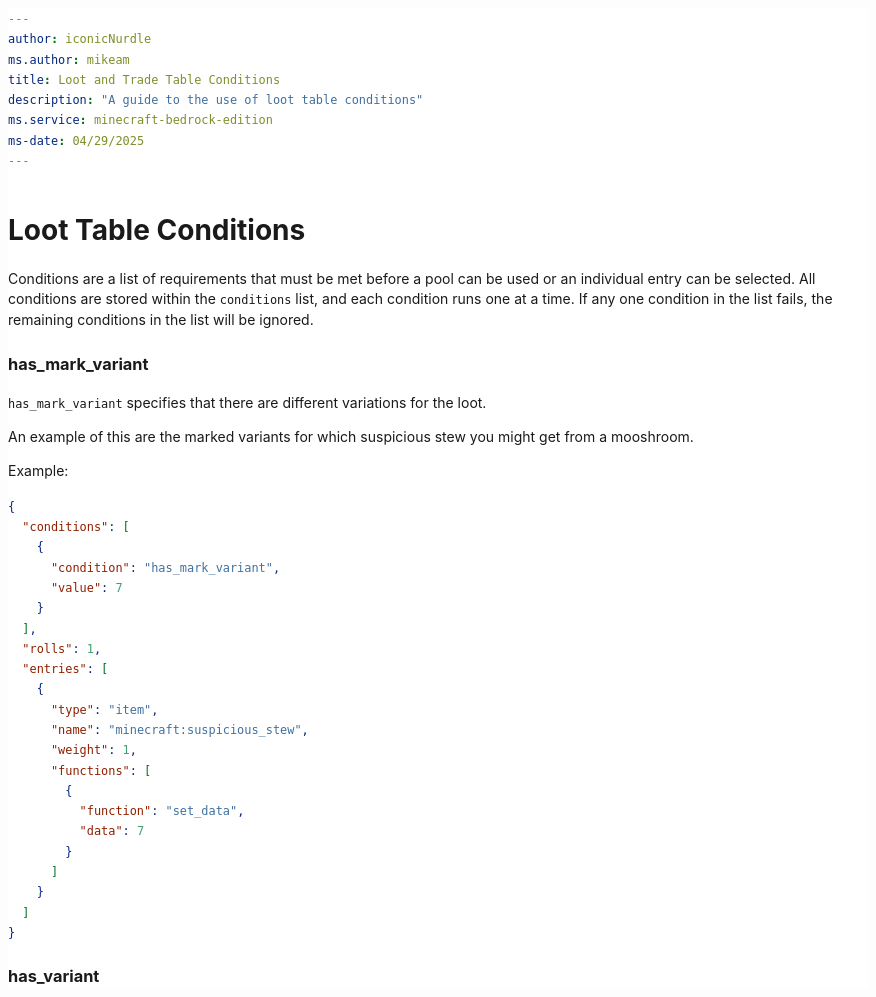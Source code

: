 ```yaml
---
author: iconicNurdle
ms.author: mikeam
title: Loot and Trade Table Conditions
description: "A guide to the use of loot table conditions"
ms.service: minecraft-bedrock-edition
ms-date: 04/29/2025
---
```


# Loot Table Conditions

Conditions are a list of requirements that must be met before a pool can be used or an individual entry can be selected. All conditions are stored within the `conditions` list, and each condition runs one at a time. If any one condition in the list fails, the remaining conditions in the list will be ignored.

### has_mark_variant

`has_mark_variant` specifies that there are different variations for the loot.

An example of this are the marked variants for which suspicious stew you might get from a mooshroom.

Example:

```json
{
  "conditions": [
    {
      "condition": "has_mark_variant",
      "value": 7
    }
  ],
  "rolls": 1,
  "entries": [
    {
      "type": "item",
      "name": "minecraft:suspicious_stew",
      "weight": 1,
      "functions": [
        {
          "function": "set_data",
          "data": 7
        }
      ]
    }
  ]
}
```

### has_variant
